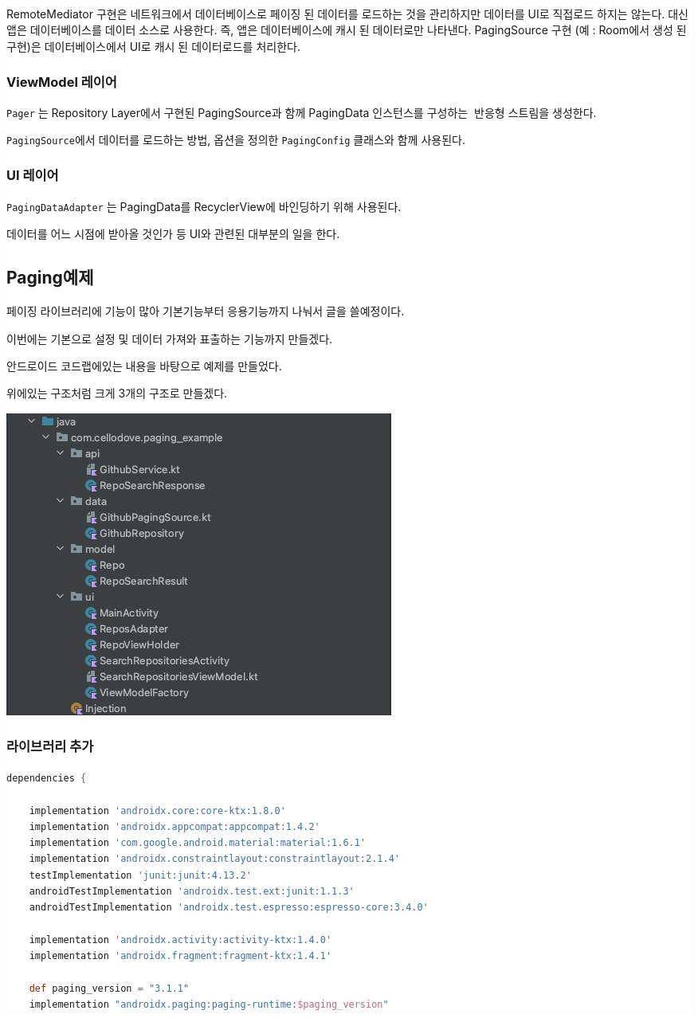 RemoteMediator 구현은 네트워크에서 데이터베이스로 페이징 된 데이터를 로드하는 것을 관리하지만 데이터를 UI로 직접로드 하지는 않는다. 대신 앱은 데이터베이스를 데이터 소스로 사용한다. 즉, 앱은 데이터베이스에 캐시 된 데이터로만 나타낸다. PagingSource 구현 (예 : Room에서 생성 된 구현)은 데이터베이스에서 UI로 캐시 된 데이터로드를 처리한다.

### ViewModel 레이어

`Pager` 는 Repository Layer에서 구현된 PagingSource과 함께 PagingData 인스턴스를 구성하는
 반응형 스트림을 생성한다.

`PagingSource`에서 데이터를 로드하는 방법, 옵션을 정의한 `PagingConfig` 클래스와 함께 사용된다.

### UI 레이어

`PagingDataAdapter` 는 PagingData를 RecyclerView에 바인딩하기 위해 사용된다.

데이터를 어느 시점에 받아올 것인가 등 UI와 관련된 대부분의 일을 한다.

## Paging예제

페이징 라이브러리에 기능이 많아 기본기능부터 응용기능까지 나눠서 글을 쓸예정이다.

이번에는 기본으로 설정 및 데이터 가져와 표출하는 기능까지 만들겠다.

안드로이드 코드랩에있는 내용을 바탕으로 예제를 만들었다.

위에있는 구조처럼 크게 3개의 구조로 만들겠다.

![paging1_image3.png](/img/paging1_image3.png?raw=true)

### 라이브러리 추가

```groovy
dependencies {

    implementation 'androidx.core:core-ktx:1.8.0'
    implementation 'androidx.appcompat:appcompat:1.4.2'
    implementation 'com.google.android.material:material:1.6.1'
    implementation 'androidx.constraintlayout:constraintlayout:2.1.4'
    testImplementation 'junit:junit:4.13.2'
    androidTestImplementation 'androidx.test.ext:junit:1.1.3'
    androidTestImplementation 'androidx.test.espresso:espresso-core:3.4.0'

    implementation 'androidx.activity:activity-ktx:1.4.0'
    implementation 'androidx.fragment:fragment-ktx:1.4.1'

    def paging_version = "3.1.1"
    implementation "androidx.paging:paging-runtime:$paging_version"
```